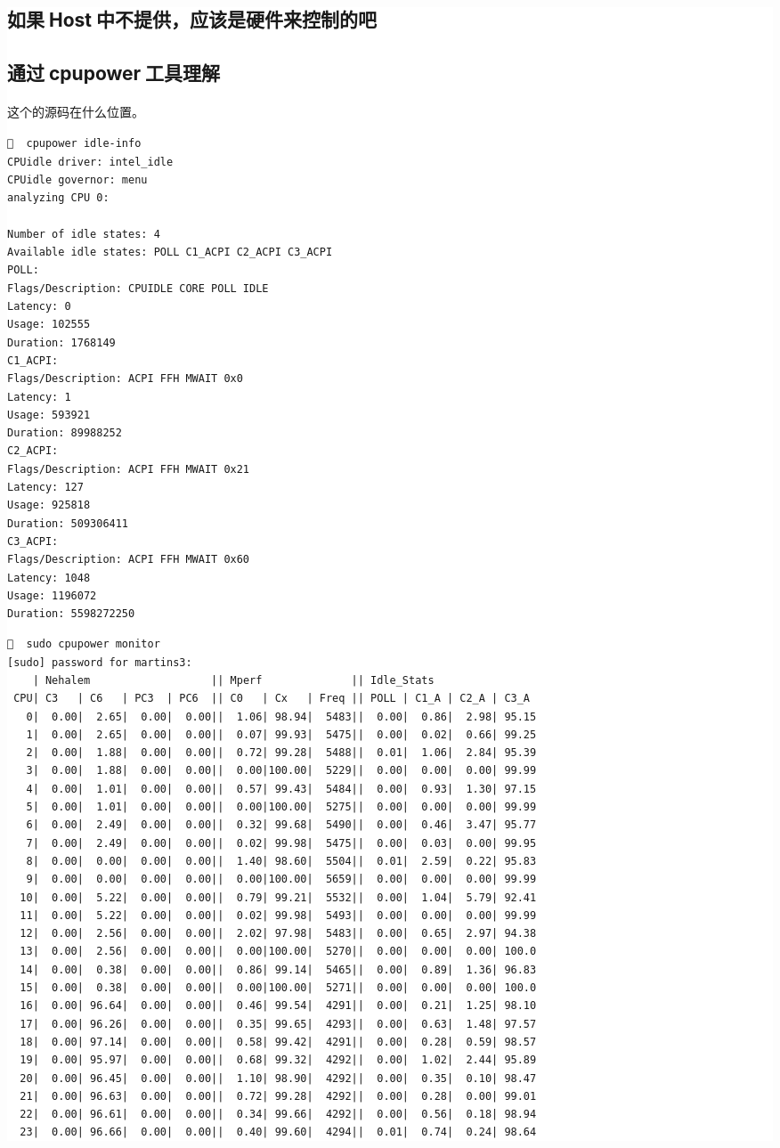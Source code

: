 ## 如果 Host 中不提供，应该是硬件来控制的吧

## 通过 cpupower 工具理解
这个的源码在什么位置。
```txt
🧀  cpupower idle-info
CPUidle driver: intel_idle
CPUidle governor: menu
analyzing CPU 0:

Number of idle states: 4
Available idle states: POLL C1_ACPI C2_ACPI C3_ACPI
POLL:
Flags/Description: CPUIDLE CORE POLL IDLE
Latency: 0
Usage: 102555
Duration: 1768149
C1_ACPI:
Flags/Description: ACPI FFH MWAIT 0x0
Latency: 1
Usage: 593921
Duration: 89988252
C2_ACPI:
Flags/Description: ACPI FFH MWAIT 0x21
Latency: 127
Usage: 925818
Duration: 509306411
C3_ACPI:
Flags/Description: ACPI FFH MWAIT 0x60
Latency: 1048
Usage: 1196072
Duration: 5598272250
```

```txt
🧀  sudo cpupower monitor
[sudo] password for martins3:
    | Nehalem                   || Mperf              || Idle_Stats
 CPU| C3   | C6   | PC3  | PC6  || C0   | Cx   | Freq || POLL | C1_A | C2_A | C3_A
   0|  0.00|  2.65|  0.00|  0.00||  1.06| 98.94|  5483||  0.00|  0.86|  2.98| 95.15
   1|  0.00|  2.65|  0.00|  0.00||  0.07| 99.93|  5475||  0.00|  0.02|  0.66| 99.25
   2|  0.00|  1.88|  0.00|  0.00||  0.72| 99.28|  5488||  0.01|  1.06|  2.84| 95.39
   3|  0.00|  1.88|  0.00|  0.00||  0.00|100.00|  5229||  0.00|  0.00|  0.00| 99.99
   4|  0.00|  1.01|  0.00|  0.00||  0.57| 99.43|  5484||  0.00|  0.93|  1.30| 97.15
   5|  0.00|  1.01|  0.00|  0.00||  0.00|100.00|  5275||  0.00|  0.00|  0.00| 99.99
   6|  0.00|  2.49|  0.00|  0.00||  0.32| 99.68|  5490||  0.00|  0.46|  3.47| 95.77
   7|  0.00|  2.49|  0.00|  0.00||  0.02| 99.98|  5475||  0.00|  0.03|  0.00| 99.95
   8|  0.00|  0.00|  0.00|  0.00||  1.40| 98.60|  5504||  0.01|  2.59|  0.22| 95.83
   9|  0.00|  0.00|  0.00|  0.00||  0.00|100.00|  5659||  0.00|  0.00|  0.00| 99.99
  10|  0.00|  5.22|  0.00|  0.00||  0.79| 99.21|  5532||  0.00|  1.04|  5.79| 92.41
  11|  0.00|  5.22|  0.00|  0.00||  0.02| 99.98|  5493||  0.00|  0.00|  0.00| 99.99
  12|  0.00|  2.56|  0.00|  0.00||  2.02| 97.98|  5483||  0.00|  0.65|  2.97| 94.38
  13|  0.00|  2.56|  0.00|  0.00||  0.00|100.00|  5270||  0.00|  0.00|  0.00| 100.0
  14|  0.00|  0.38|  0.00|  0.00||  0.86| 99.14|  5465||  0.00|  0.89|  1.36| 96.83
  15|  0.00|  0.38|  0.00|  0.00||  0.00|100.00|  5271||  0.00|  0.00|  0.00| 100.0
  16|  0.00| 96.64|  0.00|  0.00||  0.46| 99.54|  4291||  0.00|  0.21|  1.25| 98.10
  17|  0.00| 96.26|  0.00|  0.00||  0.35| 99.65|  4293||  0.00|  0.63|  1.48| 97.57
  18|  0.00| 97.14|  0.00|  0.00||  0.58| 99.42|  4291||  0.00|  0.28|  0.59| 98.57
  19|  0.00| 95.97|  0.00|  0.00||  0.68| 99.32|  4292||  0.00|  1.02|  2.44| 95.89
  20|  0.00| 96.45|  0.00|  0.00||  1.10| 98.90|  4292||  0.00|  0.35|  0.10| 98.47
  21|  0.00| 96.63|  0.00|  0.00||  0.72| 99.28|  4292||  0.00|  0.28|  0.00| 99.01
  22|  0.00| 96.61|  0.00|  0.00||  0.34| 99.66|  4292||  0.00|  0.56|  0.18| 98.94
  23|  0.00| 96.66|  0.00|  0.00||  0.40| 99.60|  4294||  0.01|  0.74|  0.24| 98.64
```